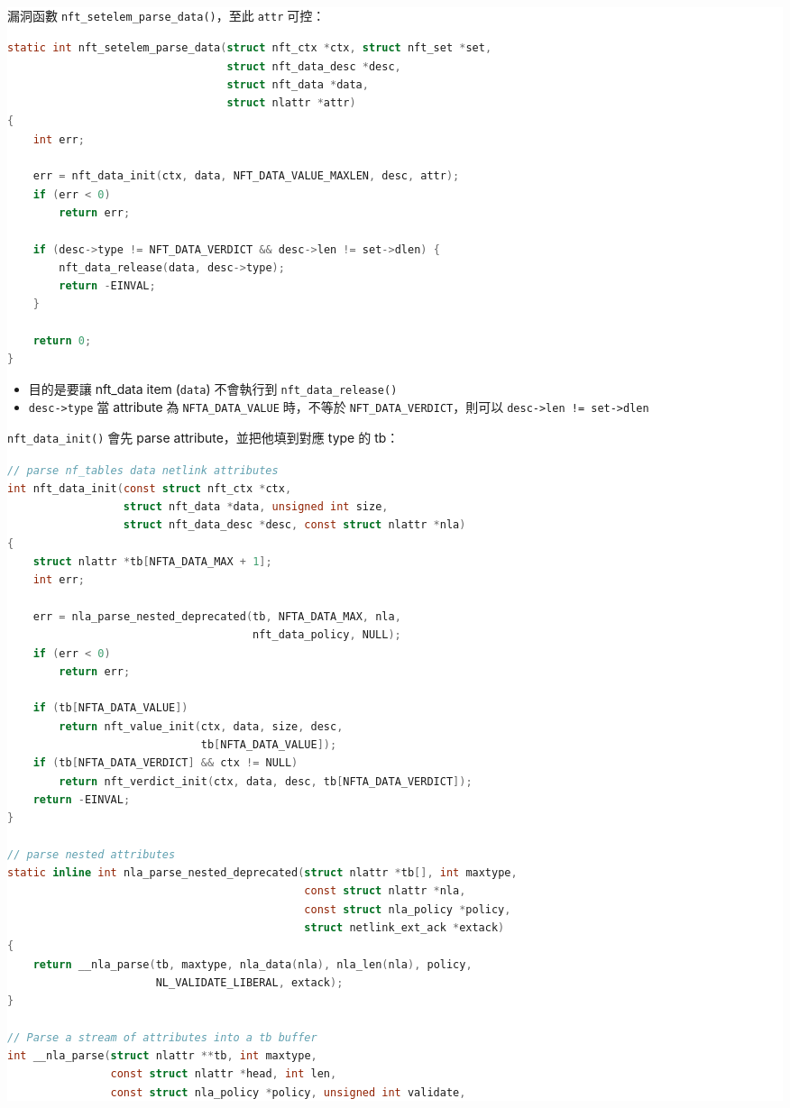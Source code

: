 

漏洞函數 `nft_setelem_parse_data()`，至此 `attr` 可控：

```c
static int nft_setelem_parse_data(struct nft_ctx *ctx, struct nft_set *set,
                                  struct nft_data_desc *desc,
                                  struct nft_data *data,
                                  struct nlattr *attr)
{
    int err;

    err = nft_data_init(ctx, data, NFT_DATA_VALUE_MAXLEN, desc, attr);
    if (err < 0)
        return err;

    if (desc->type != NFT_DATA_VERDICT && desc->len != set->dlen) {
        nft_data_release(data, desc->type);
        return -EINVAL;
    }

    return 0;
}
```

- 目的是要讓 nft_data item (`data`) 不會執行到 `nft_data_release()`
- `desc->type` 當 attribute 為 `NFTA_DATA_VALUE` 時，不等於 `NFT_DATA_VERDICT`，則可以 `desc->len != set->dlen` 

`nft_data_init()` 會先 parse attribute，並把他填到對應 type 的 tb：

```c
// parse nf_tables data netlink attributes
int nft_data_init(const struct nft_ctx *ctx,
                  struct nft_data *data, unsigned int size,
                  struct nft_data_desc *desc, const struct nlattr *nla)
{
    struct nlattr *tb[NFTA_DATA_MAX + 1];
    int err;

    err = nla_parse_nested_deprecated(tb, NFTA_DATA_MAX, nla,
                                      nft_data_policy, NULL);
    if (err < 0)
        return err;

    if (tb[NFTA_DATA_VALUE])
        return nft_value_init(ctx, data, size, desc,
                              tb[NFTA_DATA_VALUE]);
    if (tb[NFTA_DATA_VERDICT] && ctx != NULL)
        return nft_verdict_init(ctx, data, desc, tb[NFTA_DATA_VERDICT]);
    return -EINVAL;
}

// parse nested attributes
static inline int nla_parse_nested_deprecated(struct nlattr *tb[], int maxtype,
                                              const struct nlattr *nla,
                                              const struct nla_policy *policy,
                                              struct netlink_ext_ack *extack)
{
    return __nla_parse(tb, maxtype, nla_data(nla), nla_len(nla), policy,
                       NL_VALIDATE_LIBERAL, extack);
}

// Parse a stream of attributes into a tb buffer
int __nla_parse(struct nlattr **tb, int maxtype,
                const struct nlattr *head, int len,
                const struct nla_policy *policy, unsigned int validate,
```